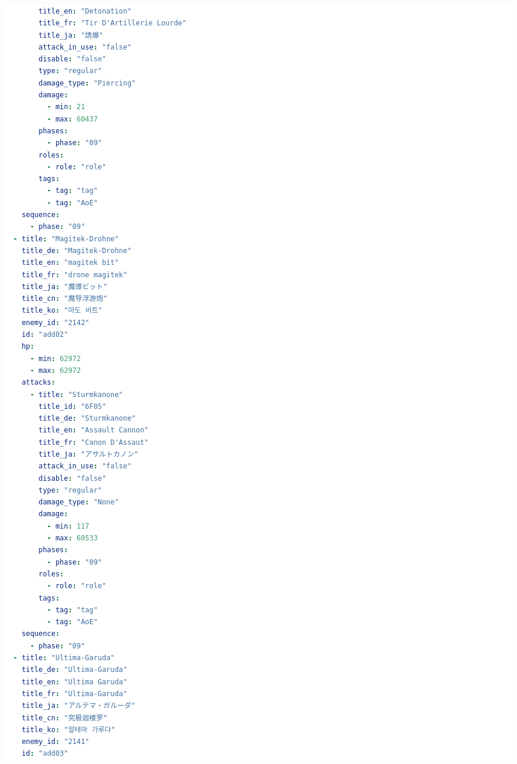 ```yaml
        title_en: "Detonation"
        title_fr: "Tir D'Artillerie Lourde"
        title_ja: "誘爆"
        attack_in_use: "false"
        disable: "false"
        type: "regular"
        damage_type: "Piercing"
        damage:
          - min: 21
          - max: 60437
        phases:
          - phase: "09"
        roles:
          - role: "role"
        tags:
          - tag: "tag"
          - tag: "AoE"
    sequence:
      - phase: "09"
  - title: "Magitek-Drohne"
    title_de: "Magitek-Drohne"
    title_en: "magitek bit"
    title_fr: "drone magitek"
    title_ja: "魔導ビット"
    title_cn: "魔导浮游炮"
    title_ko: "마도 비트"
    enemy_id: "2142"
    id: "add02"
    hp:
      - min: 62972
      - max: 62972
    attacks:
      - title: "Sturmkanone"
        title_id: "6F05"
        title_de: "Sturmkanone"
        title_en: "Assault Cannon"
        title_fr: "Canon D'Assaut"
        title_ja: "アサルトカノン"
        attack_in_use: "false"
        disable: "false"
        type: "regular"
        damage_type: "None"
        damage:
          - min: 117
          - max: 60533
        phases:
          - phase: "09"
        roles:
          - role: "role"
        tags:
          - tag: "tag"
          - tag: "AoE"
    sequence:
      - phase: "09"
  - title: "Ultima-Garuda"
    title_de: "Ultima-Garuda"
    title_en: "Ultima Garuda"
    title_fr: "Ultima-Garuda"
    title_ja: "アルテマ・ガルーダ"
    title_cn: "究极迦楼罗"
    title_ko: "알테마 가루다"
    enemy_id: "2141"
    id: "add03"
```